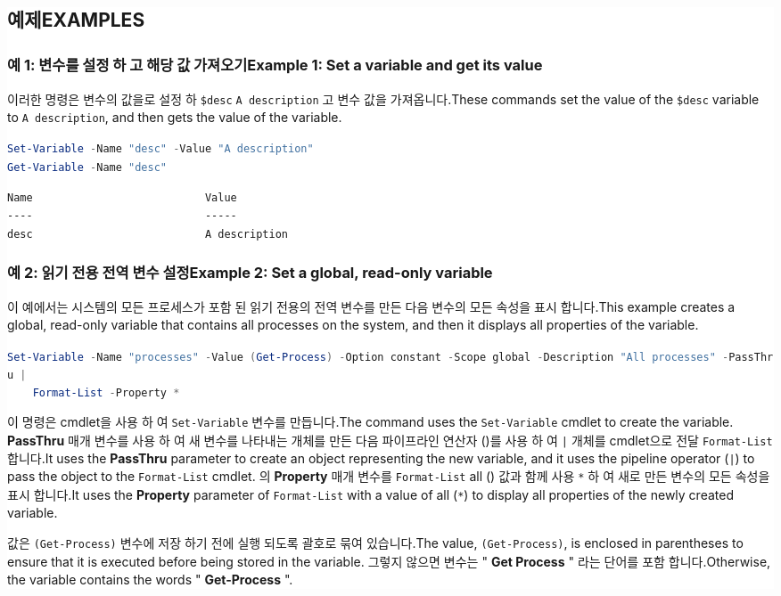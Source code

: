 ## <span data-ttu-id="2381a-111">예제</span><span class="sxs-lookup"><span data-stu-id="2381a-111">EXAMPLES</span></span>

### <span data-ttu-id="2381a-112">예 1: 변수를 설정 하 고 해당 값 가져오기</span><span class="sxs-lookup"><span data-stu-id="2381a-112">Example 1: Set a variable and get its value</span></span>

<span data-ttu-id="2381a-113">이러한 명령은 변수의 값을로 설정 하 `$desc` `A description` 고 변수 값을 가져옵니다.</span><span class="sxs-lookup"><span data-stu-id="2381a-113">These commands set the value of the `$desc` variable to `A description`, and then gets the value of the variable.</span></span>

```powershell
Set-Variable -Name "desc" -Value "A description"
Get-Variable -Name "desc"
```

```Output
Name                           Value
----                           -----
desc                           A description
```

### <span data-ttu-id="2381a-114">예 2: 읽기 전용 전역 변수 설정</span><span class="sxs-lookup"><span data-stu-id="2381a-114">Example 2: Set a global, read-only variable</span></span>

<span data-ttu-id="2381a-115">이 예에서는 시스템의 모든 프로세스가 포함 된 읽기 전용의 전역 변수를 만든 다음 변수의 모든 속성을 표시 합니다.</span><span class="sxs-lookup"><span data-stu-id="2381a-115">This example creates a global, read-only variable that contains all processes on the system, and then it displays all properties of the variable.</span></span>

```powershell
Set-Variable -Name "processes" -Value (Get-Process) -Option constant -Scope global -Description "All processes" -PassThru |
    Format-List -Property *
```

<span data-ttu-id="2381a-116">이 명령은 cmdlet을 사용 하 여 `Set-Variable` 변수를 만듭니다.</span><span class="sxs-lookup"><span data-stu-id="2381a-116">The command uses the `Set-Variable` cmdlet to create the variable.</span></span> <span data-ttu-id="2381a-117">**PassThru** 매개 변수를 사용 하 여 새 변수를 나타내는 개체를 만든 다음 파이프라인 연산자 ()를 사용 하 여 `|` 개체를 cmdlet으로 전달 `Format-List` 합니다.</span><span class="sxs-lookup"><span data-stu-id="2381a-117">It uses the **PassThru** parameter to create an object representing the new variable, and it uses the pipeline operator (`|`) to pass the object to the `Format-List` cmdlet.</span></span> <span data-ttu-id="2381a-118">의 **Property** 매개 변수를 `Format-List` all () 값과 함께 사용 `*` 하 여 새로 만든 변수의 모든 속성을 표시 합니다.</span><span class="sxs-lookup"><span data-stu-id="2381a-118">It uses the **Property** parameter of `Format-List` with a value of all (`*`) to display all properties of the newly created variable.</span></span>

<span data-ttu-id="2381a-119">값은 `(Get-Process)` 변수에 저장 하기 전에 실행 되도록 괄호로 묶여 있습니다.</span><span class="sxs-lookup"><span data-stu-id="2381a-119">The value, `(Get-Process)`, is enclosed in parentheses to ensure that it is executed before being stored in the variable.</span></span> <span data-ttu-id="2381a-120">그렇지 않으면 변수는 " **Get Process** " 라는 단어를 포함 합니다.</span><span class="sxs-lookup"><span data-stu-id="2381a-120">Otherwise, the variable contains the words " **Get-Process** ".</span></span>
